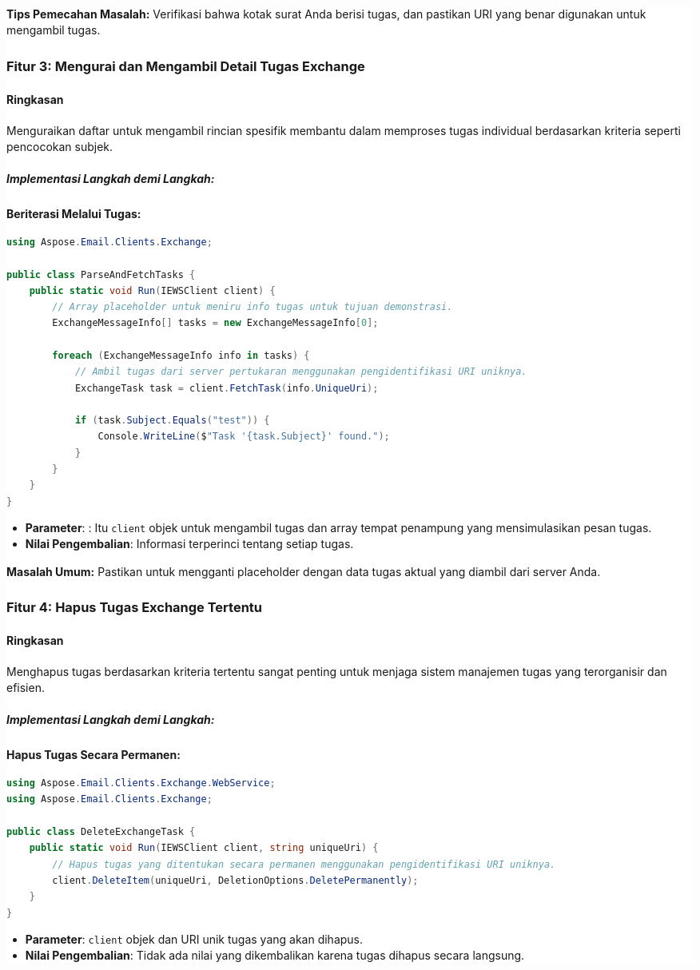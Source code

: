 **Tips Pemecahan Masalah:**
Verifikasi bahwa kotak surat Anda berisi tugas, dan pastikan URI yang benar digunakan untuk mengambil tugas.

### Fitur 3: Mengurai dan Mengambil Detail Tugas Exchange

#### Ringkasan
Menguraikan daftar untuk mengambil rincian spesifik membantu dalam memproses tugas individual berdasarkan kriteria seperti pencocokan subjek.

##### Implementasi Langkah demi Langkah:

**Beriterasi Melalui Tugas:**
```csharp
using Aspose.Email.Clients.Exchange;

public class ParseAndFetchTasks {
    public static void Run(IEWSClient client) {
        // Array placeholder untuk meniru info tugas untuk tujuan demonstrasi.
        ExchangeMessageInfo[] tasks = new ExchangeMessageInfo[0];

        foreach (ExchangeMessageInfo info in tasks) {
            // Ambil tugas dari server pertukaran menggunakan pengidentifikasi URI uniknya.
            ExchangeTask task = client.FetchTask(info.UniqueUri);

            if (task.Subject.Equals("test")) {
                Console.WriteLine($"Task '{task.Subject}' found.");
            }
        }
    }
}
```
- **Parameter**: : Itu `client` objek untuk mengambil tugas dan array tempat penampung yang mensimulasikan pesan tugas.
- **Nilai Pengembalian**: Informasi terperinci tentang setiap tugas.

**Masalah Umum:**
Pastikan untuk mengganti placeholder dengan data tugas aktual yang diambil dari server Anda.

### Fitur 4: Hapus Tugas Exchange Tertentu

#### Ringkasan
Menghapus tugas berdasarkan kriteria tertentu sangat penting untuk menjaga sistem manajemen tugas yang terorganisir dan efisien.

##### Implementasi Langkah demi Langkah:

**Hapus Tugas Secara Permanen:**
```csharp
using Aspose.Email.Clients.Exchange.WebService;
using Aspose.Email.Clients.Exchange;

public class DeleteExchangeTask {
    public static void Run(IEWSClient client, string uniqueUri) {
        // Hapus tugas yang ditentukan secara permanen menggunakan pengidentifikasi URI uniknya.
        client.DeleteItem(uniqueUri, DeletionOptions.DeletePermanently);
    }
}
```
- **Parameter**: `client` objek dan URI unik tugas yang akan dihapus.
- **Nilai Pengembalian**: Tidak ada nilai yang dikembalikan karena tugas dihapus secara langsung.
